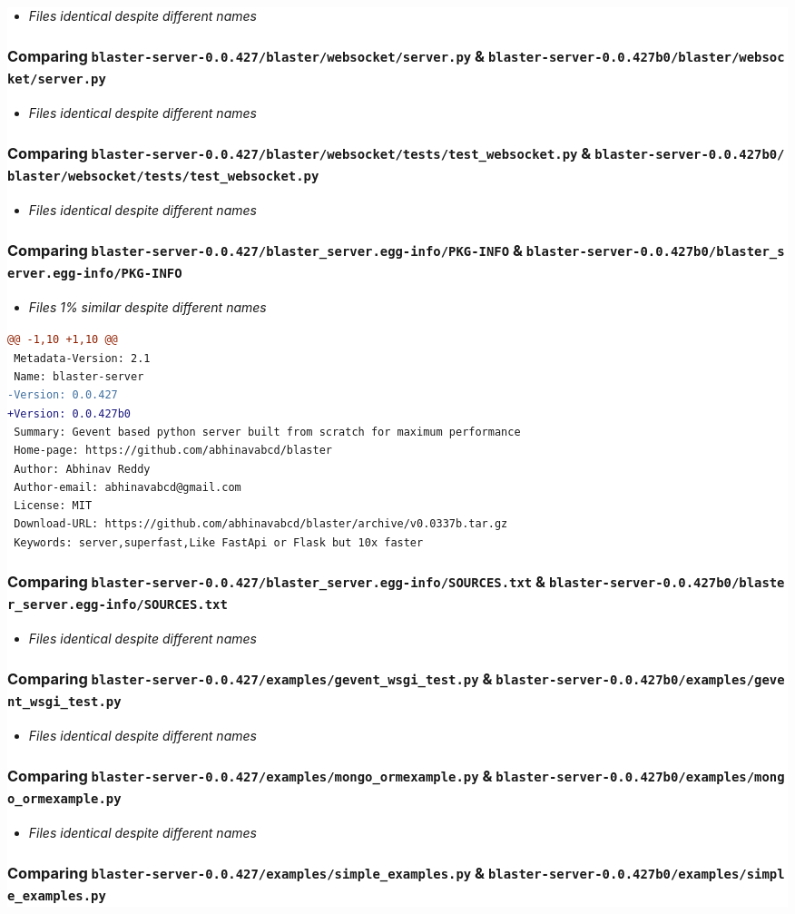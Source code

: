  * *Files identical despite different names*

### Comparing `blaster-server-0.0.427/blaster/websocket/server.py` & `blaster-server-0.0.427b0/blaster/websocket/server.py`

 * *Files identical despite different names*

### Comparing `blaster-server-0.0.427/blaster/websocket/tests/test_websocket.py` & `blaster-server-0.0.427b0/blaster/websocket/tests/test_websocket.py`

 * *Files identical despite different names*

### Comparing `blaster-server-0.0.427/blaster_server.egg-info/PKG-INFO` & `blaster-server-0.0.427b0/blaster_server.egg-info/PKG-INFO`

 * *Files 1% similar despite different names*

```diff
@@ -1,10 +1,10 @@
 Metadata-Version: 2.1
 Name: blaster-server
-Version: 0.0.427
+Version: 0.0.427b0
 Summary: Gevent based python server built from scratch for maximum performance
 Home-page: https://github.com/abhinavabcd/blaster
 Author: Abhinav Reddy
 Author-email: abhinavabcd@gmail.com
 License: MIT
 Download-URL: https://github.com/abhinavabcd/blaster/archive/v0.0337b.tar.gz
 Keywords: server,superfast,Like FastApi or Flask but 10x faster
```

### Comparing `blaster-server-0.0.427/blaster_server.egg-info/SOURCES.txt` & `blaster-server-0.0.427b0/blaster_server.egg-info/SOURCES.txt`

 * *Files identical despite different names*

### Comparing `blaster-server-0.0.427/examples/gevent_wsgi_test.py` & `blaster-server-0.0.427b0/examples/gevent_wsgi_test.py`

 * *Files identical despite different names*

### Comparing `blaster-server-0.0.427/examples/mongo_ormexample.py` & `blaster-server-0.0.427b0/examples/mongo_ormexample.py`

 * *Files identical despite different names*

### Comparing `blaster-server-0.0.427/examples/simple_examples.py` & `blaster-server-0.0.427b0/examples/simple_examples.py`
